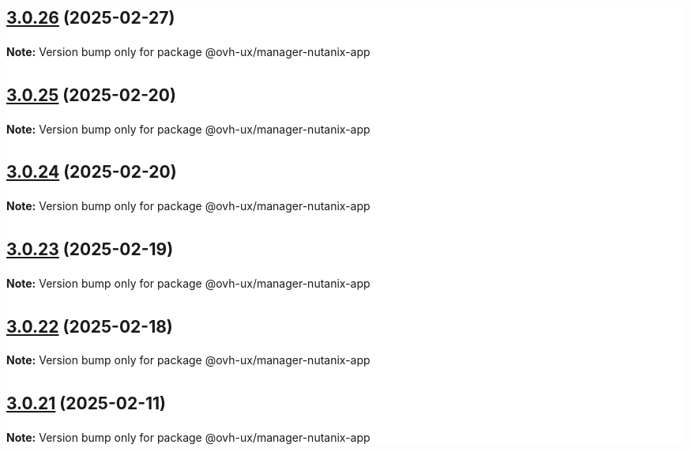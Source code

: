 


## [3.0.26](https://github.com/ovh/manager/compare/@ovh-ux/manager-nutanix-app@3.0.25...@ovh-ux/manager-nutanix-app@3.0.26) (2025-02-27)

**Note:** Version bump only for package @ovh-ux/manager-nutanix-app





## [3.0.25](https://github.com/ovh/manager/compare/@ovh-ux/manager-nutanix-app@3.0.24...@ovh-ux/manager-nutanix-app@3.0.25) (2025-02-20)

**Note:** Version bump only for package @ovh-ux/manager-nutanix-app





## [3.0.24](https://github.com/ovh/manager/compare/@ovh-ux/manager-nutanix-app@3.0.23...@ovh-ux/manager-nutanix-app@3.0.24) (2025-02-20)

**Note:** Version bump only for package @ovh-ux/manager-nutanix-app





## [3.0.23](https://github.com/ovh/manager/compare/@ovh-ux/manager-nutanix-app@3.0.22...@ovh-ux/manager-nutanix-app@3.0.23) (2025-02-19)

**Note:** Version bump only for package @ovh-ux/manager-nutanix-app





## [3.0.22](https://github.com/ovh/manager/compare/@ovh-ux/manager-nutanix-app@3.0.21...@ovh-ux/manager-nutanix-app@3.0.22) (2025-02-18)

**Note:** Version bump only for package @ovh-ux/manager-nutanix-app





## [3.0.21](https://github.com/ovh/manager/compare/@ovh-ux/manager-nutanix-app@3.0.20...@ovh-ux/manager-nutanix-app@3.0.21) (2025-02-11)

**Note:** Version bump only for package @ovh-ux/manager-nutanix-app


